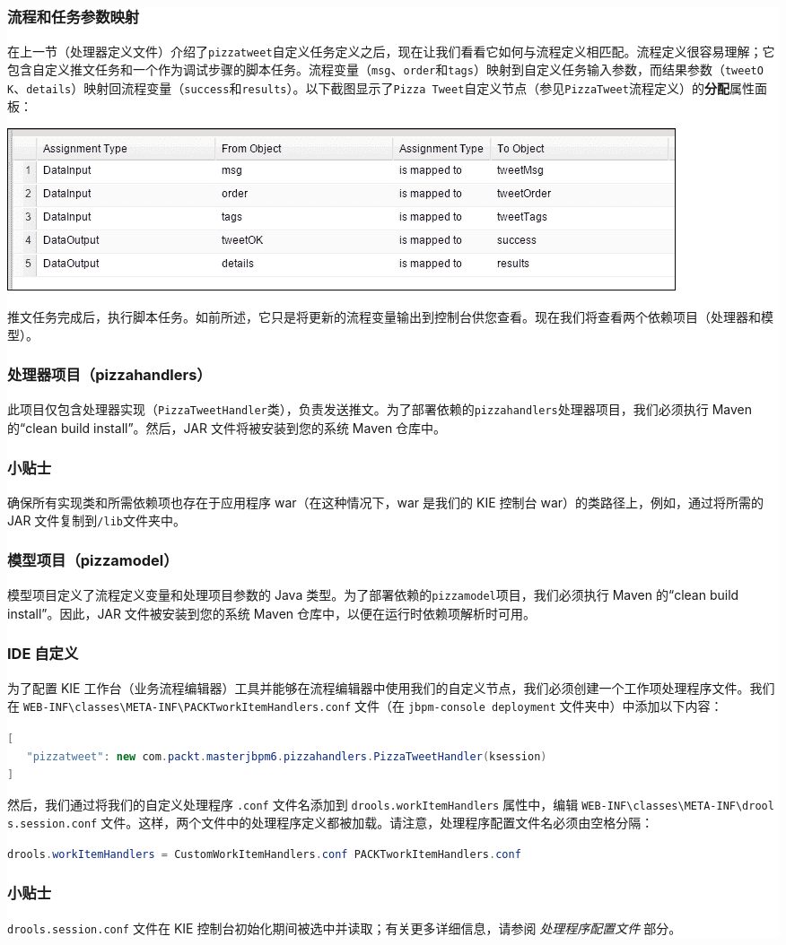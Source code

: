 
### 流程和任务参数映射

在上一节（处理器定义文件）介绍了`pizzatweet`自定义任务定义之后，现在让我们看看它如何与流程定义相匹配。流程定义很容易理解；它包含自定义推文任务和一个作为调试步骤的脚本任务。流程变量（`msg`、`order`和`tags`）映射到自定义任务输入参数，而结果参数（`tweetOK`、`details`）映射回流程变量（`success`和`results`）。以下截图显示了`Pizza Tweet`自定义节点（参见`PizzaTweet`流程定义）的**分配**属性面板：

![流程和任务参数映射](img/9578OS_07_04.jpg)

推文任务完成后，执行脚本任务。如前所述，它只是将更新的流程变量输出到控制台供您查看。现在我们将查看两个依赖项目（处理器和模型）。

### 处理器项目（pizzahandlers）

此项目仅包含处理器实现（`PizzaTweetHandler`类），负责发送推文。为了部署依赖的`pizzahandlers`处理器项目，我们必须执行 Maven 的“clean build install”。然后，JAR 文件将被安装到您的系统 Maven 仓库中。

### 小贴士

确保所有实现类和所需依赖项也存在于应用程序 war（在这种情况下，war 是我们的 KIE 控制台 war）的类路径上，例如，通过将所需的 JAR 文件复制到`/lib`文件夹中。

### 模型项目（pizzamodel）

模型项目定义了流程定义变量和处理项目参数的 Java 类型。为了部署依赖的`pizzamodel`项目，我们必须执行 Maven 的“clean build install”。因此，JAR 文件被安装到您的系统 Maven 仓库中，以便在运行时依赖项解析时可用。

### IDE 自定义

为了配置 KIE 工作台（业务流程编辑器）工具并能够在流程编辑器中使用我们的自定义节点，我们必须创建一个工作项处理程序文件。我们在 `WEB-INF\classes\META-INF\PACKTworkItemHandlers.conf` 文件（在 `jbpm-console deployment` 文件夹中）中添加以下内容：

```java
[
   "pizzatweet": new com.packt.masterjbpm6.pizzahandlers.PizzaTweetHandler(ksession)
]
```

然后，我们通过将我们的自定义处理程序 `.conf` 文件名添加到 `drools.workItemHandlers` 属性中，编辑 `WEB-INF\classes\META-INF\drools.session.conf` 文件。这样，两个文件中的处理程序定义都被加载。请注意，处理程序配置文件名必须由空格分隔：

```java
drools.workItemHandlers = CustomWorkItemHandlers.conf PACKTworkItemHandlers.conf
```

### 小贴士

`drools.session.conf` 文件在 KIE 控制台初始化期间被选中并读取；有关更多详细信息，请参阅 *处理程序配置文件* 部分。
